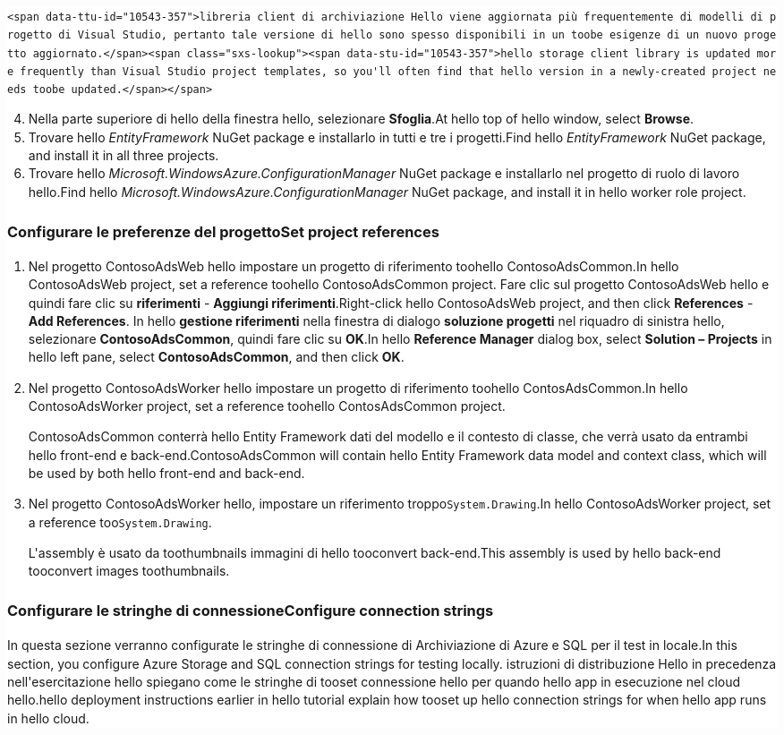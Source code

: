     <span data-ttu-id="10543-357">libreria client di archiviazione Hello viene aggiornata più frequentemente di modelli di progetto di Visual Studio, pertanto tale versione di hello sono spesso disponibili in un toobe esigenze di un nuovo progetto aggiornato.</span><span class="sxs-lookup"><span data-stu-id="10543-357">hello storage client library is updated more frequently than Visual Studio project templates, so you'll often find that hello version in a newly-created project needs toobe updated.</span></span>
4. <span data-ttu-id="10543-358">Nella parte superiore di hello della finestra hello, selezionare **Sfoglia**.</span><span class="sxs-lookup"><span data-stu-id="10543-358">At hello top of hello window, select **Browse**.</span></span>
5. <span data-ttu-id="10543-359">Trovare hello *EntityFramework* NuGet package e installarlo in tutti e tre i progetti.</span><span class="sxs-lookup"><span data-stu-id="10543-359">Find hello *EntityFramework* NuGet package, and install it in all three projects.</span></span>
6. <span data-ttu-id="10543-360">Trovare hello *Microsoft.WindowsAzure.ConfigurationManager* NuGet package e installarlo nel progetto di ruolo di lavoro hello.</span><span class="sxs-lookup"><span data-stu-id="10543-360">Find hello *Microsoft.WindowsAzure.ConfigurationManager* NuGet package, and install it in hello worker role project.</span></span>

### <a name="set-project-references"></a><span data-ttu-id="10543-361">Configurare le preferenze del progetto</span><span class="sxs-lookup"><span data-stu-id="10543-361">Set project references</span></span>
1. <span data-ttu-id="10543-362">Nel progetto ContosoAdsWeb hello impostare un progetto di riferimento toohello ContosoAdsCommon.</span><span class="sxs-lookup"><span data-stu-id="10543-362">In hello ContosoAdsWeb project, set a reference toohello ContosoAdsCommon project.</span></span> <span data-ttu-id="10543-363">Fare clic sul progetto ContosoAdsWeb hello e quindi fare clic su **riferimenti** - **Aggiungi riferimenti**.</span><span class="sxs-lookup"><span data-stu-id="10543-363">Right-click hello ContosoAdsWeb project, and then click **References** - **Add References**.</span></span> <span data-ttu-id="10543-364">In hello **gestione riferimenti** nella finestra di dialogo **soluzione progetti** nel riquadro di sinistra hello, selezionare **ContosoAdsCommon**, quindi fare clic su **OK**.</span><span class="sxs-lookup"><span data-stu-id="10543-364">In hello **Reference Manager** dialog box, select **Solution – Projects** in hello left pane, select **ContosoAdsCommon**, and then click **OK**.</span></span>
2. <span data-ttu-id="10543-365">Nel progetto ContosoAdsWorker hello impostare un progetto di riferimento toohello ContosAdsCommon.</span><span class="sxs-lookup"><span data-stu-id="10543-365">In hello ContosoAdsWorker project, set a reference toohello ContosAdsCommon project.</span></span>

    <span data-ttu-id="10543-366">ContosoAdsCommon conterrà hello Entity Framework dati del modello e il contesto di classe, che verrà usato da entrambi hello front-end e back-end.</span><span class="sxs-lookup"><span data-stu-id="10543-366">ContosoAdsCommon will contain hello Entity Framework data model and context class, which will be used by both hello front-end and back-end.</span></span>
3. <span data-ttu-id="10543-367">Nel progetto ContosoAdsWorker hello, impostare un riferimento troppo`System.Drawing`.</span><span class="sxs-lookup"><span data-stu-id="10543-367">In hello ContosoAdsWorker project, set a reference too`System.Drawing`.</span></span>

    <span data-ttu-id="10543-368">L'assembly è usato da toothumbnails immagini di hello tooconvert back-end.</span><span class="sxs-lookup"><span data-stu-id="10543-368">This assembly is used by hello back-end tooconvert images toothumbnails.</span></span>

### <a name="configure-connection-strings"></a><span data-ttu-id="10543-369">Configurare le stringhe di connessione</span><span class="sxs-lookup"><span data-stu-id="10543-369">Configure connection strings</span></span>
<span data-ttu-id="10543-370">In questa sezione verranno configurate le stringhe di connessione di Archiviazione di Azure e SQL per il test in locale.</span><span class="sxs-lookup"><span data-stu-id="10543-370">In this section, you configure Azure Storage and SQL connection strings for testing locally.</span></span> <span data-ttu-id="10543-371">istruzioni di distribuzione Hello in precedenza nell'esercitazione hello spiegano come le stringhe di tooset connessione hello per quando hello app in esecuzione nel cloud hello.</span><span class="sxs-lookup"><span data-stu-id="10543-371">hello deployment instructions earlier in hello tutorial explain how tooset up hello connection strings for when hello app runs in hello cloud.</span></span>
